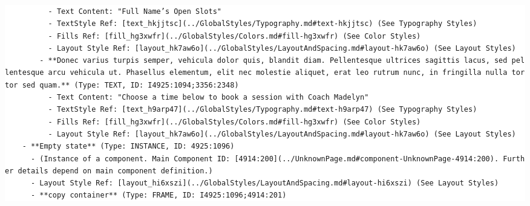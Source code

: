               - Text Content: "Full Name’s Open Slots"
              - TextStyle Ref: [text_hkjjtsc](../GlobalStyles/Typography.md#text-hkjjtsc) (See Typography Styles)
              - Fills Ref: [fill_hg3xwfr](../GlobalStyles/Colors.md#fill-hg3xwfr) (See Color Styles)
              - Layout Style Ref: [layout_hk7aw6o](../GlobalStyles/LayoutAndSpacing.md#layout-hk7aw6o) (See Layout Styles)
            - **Donec varius turpis semper, vehicula dolor quis, blandit diam. Pellentesque ultrices sagittis lacus, sed pellentesque arcu vehicula ut. Phasellus elementum, elit nec molestie aliquet, erat leo rutrum nunc, in fringilla nulla tortor sed quam.** (Type: TEXT, ID: I4925:1094;3356:2348)
              - Text Content: "Choose a time below to book a session with Coach Madelyn"
              - TextStyle Ref: [text_h9arp47](../GlobalStyles/Typography.md#text-h9arp47) (See Typography Styles)
              - Fills Ref: [fill_hg3xwfr](../GlobalStyles/Colors.md#fill-hg3xwfr) (See Color Styles)
              - Layout Style Ref: [layout_hk7aw6o](../GlobalStyles/LayoutAndSpacing.md#layout-hk7aw6o) (See Layout Styles)
        - **Empty state** (Type: INSTANCE, ID: 4925:1096)
          - (Instance of a component. Main Component ID: [4914:200](../UnknownPage.md#component-UnknownPage-4914:200). Further details depend on main component definition.)
          - Layout Style Ref: [layout_hi6xszi](../GlobalStyles/LayoutAndSpacing.md#layout-hi6xszi) (See Layout Styles)
          - **copy container** (Type: FRAME, ID: I4925:1096;4914:201)

